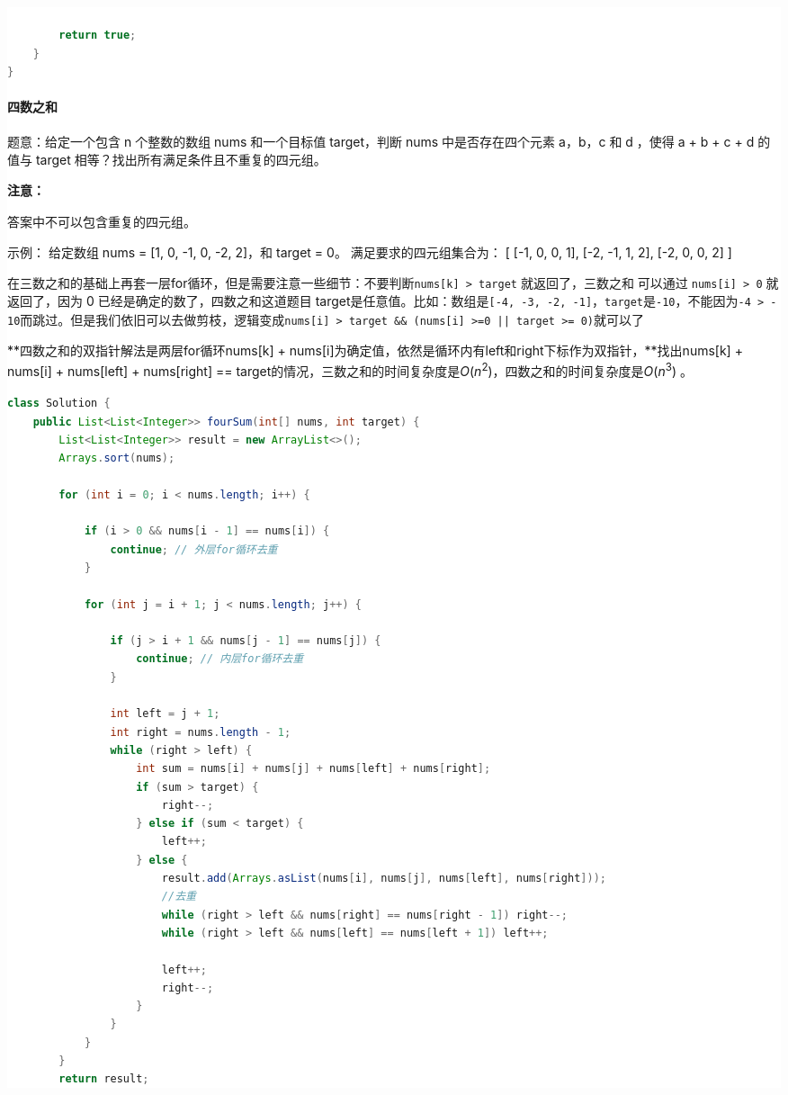 ```java

        return true;
    }
}

```



#### 四数之和

题意：给定一个包含 n 个整数的数组 nums 和一个目标值 target，判断 nums 中是否存在四个元素 a，b，c 和 d ，使得 a + b + c + d 的值与 target 相等？找出所有满足条件且不重复的四元组。

**注意：**

答案中不可以包含重复的四元组。

示例： 给定数组 nums = [1, 0, -1, 0, -2, 2]，和 target = 0。 满足要求的四元组集合为： [ [-1, 0, 0, 1], [-2, -1, 1, 2], [-2, 0, 0, 2] ]

在三数之和的基础上再套一层for循环，但是需要注意一些细节：不要判断`nums[k] > target` 就返回了，三数之和 可以通过 `nums[i] > 0` 就返回了，因为 0 已经是确定的数了，四数之和这道题目 target是任意值。比如：数组是`[-4, -3, -2, -1]`，`target`是`-10`，不能因为`-4 > -10`而跳过。但是我们依旧可以去做剪枝，逻辑变成`nums[i] > target && (nums[i] >=0 || target >= 0)`就可以了

**四数之和的双指针解法是两层for循环nums[k] + nums[i]为确定值，依然是循环内有left和right下标作为双指针，**找出nums[k] + nums[i] + nums[left] + nums[right] == target的情况，三数之和的时间复杂度是$O(n^2)$，四数之和的时间复杂度是$O(n^3)$ 。

```java
class Solution {
    public List<List<Integer>> fourSum(int[] nums, int target) {
        List<List<Integer>> result = new ArrayList<>();
        Arrays.sort(nums);
       
        for (int i = 0; i < nums.length; i++) {

            if (i > 0 && nums[i - 1] == nums[i]) {
                continue; // 外层for循环去重
            }
            
            for (int j = i + 1; j < nums.length; j++) {

                if (j > i + 1 && nums[j - 1] == nums[j]) {
                    continue; // 内层for循环去重
                }

                int left = j + 1;
                int right = nums.length - 1;
                while (right > left) {
                    int sum = nums[i] + nums[j] + nums[left] + nums[right];
                    if (sum > target) {
                        right--;
                    } else if (sum < target) {
                        left++;
                    } else {
                        result.add(Arrays.asList(nums[i], nums[j], nums[left], nums[right]));
                        //去重
                        while (right > left && nums[right] == nums[right - 1]) right--;
                        while (right > left && nums[left] == nums[left + 1]) left++;

                        left++;
                        right--;
                    }
                }
            }
        }
        return result;
```